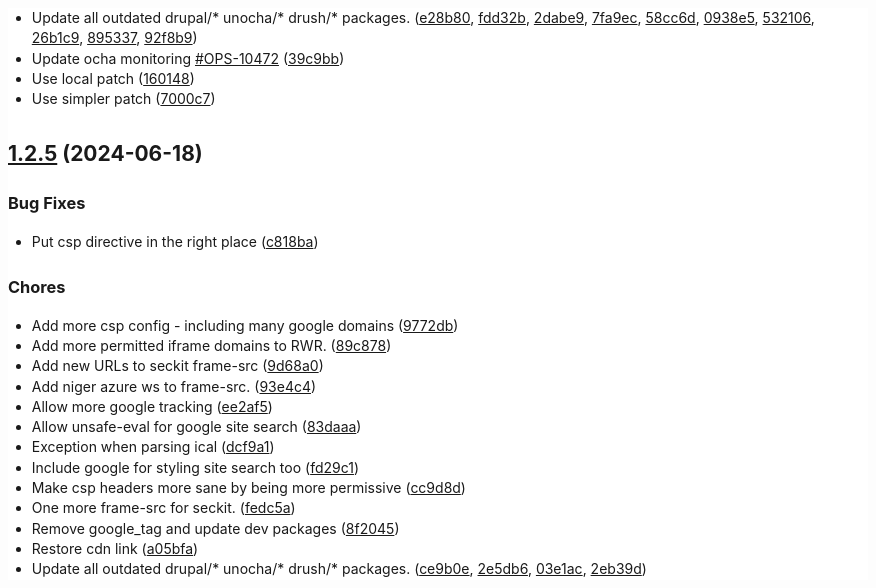 * Update all outdated drupal/* unocha/* drush/* packages. ([e28b80](https://github.com/UN-OCHA/response-site/commit/e28b800c22930167bc00310a3b5cedc4735df11b), [fdd32b](https://github.com/UN-OCHA/response-site/commit/fdd32b433d06e88ab8f5b67068fc357361a314b3), [2dabe9](https://github.com/UN-OCHA/response-site/commit/2dabe997c66cf36c74d03f19d5ad1a1e8df11461), [7fa9ec](https://github.com/UN-OCHA/response-site/commit/7fa9ec866fafb3d37499ba2f04a1501f4ea368aa), [58cc6d](https://github.com/UN-OCHA/response-site/commit/58cc6dd2216e2eedaf65ae49e0530c9b83856830), [0938e5](https://github.com/UN-OCHA/response-site/commit/0938e54de0e8448fb121b02edd28c577c69815a3), [532106](https://github.com/UN-OCHA/response-site/commit/532106f2840a27d95d13bedd28064988c3cdfede), [26b1c9](https://github.com/UN-OCHA/response-site/commit/26b1c98f6fa40f5ef3f1a7268b7130962070cb76), [895337](https://github.com/UN-OCHA/response-site/commit/895337f73f9ee72355a019283c89bc77b2a1c412), [92f8b9](https://github.com/UN-OCHA/response-site/commit/92f8b9deb3e479c815571ad795a9670cfeaa7b7a))
* Update ocha monitoring [#OPS-10472](https://https://humanitarian.atlassian.net/browse/OPS-10472) ([39c9bb](https://github.com/UN-OCHA/response-site/commit/39c9bb91e0a235574c090ba5c012b3893a5e3c46))
* Use local patch ([160148](https://github.com/UN-OCHA/response-site/commit/160148dea528550e494bba813a7586e45b6254e0))
* Use simpler patch ([7000c7](https://github.com/UN-OCHA/response-site/commit/7000c78127655990bd48b893cfcf0d65e8cae0f3))

## [1.2.5](https://github.com/UN-OCHA/response-site/compare/v1.2.4...v1.2.5) (2024-06-18)

### Bug Fixes

* Put csp directive in the right place ([c818ba](https://github.com/UN-OCHA/response-site/commit/c818bab8c425ca1b9a6880ac71efe4738733e9e3))

### Chores

* Add more csp config - including many google domains ([9772db](https://github.com/UN-OCHA/response-site/commit/9772dba5618156bde301ac808583fc002026033b))
* Add more permitted iframe domains to RWR. ([89c878](https://github.com/UN-OCHA/response-site/commit/89c8780d847b92eed185e2a039f8fd45b34079a7))
* Add new URLs to seckit frame-src ([9d68a0](https://github.com/UN-OCHA/response-site/commit/9d68a0727068a007cff78fc18dbc6025a7ba3851))
* Add niger azure ws to frame-src. ([93e4c4](https://github.com/UN-OCHA/response-site/commit/93e4c4209b1d3d7bccfe1a071d61da849ea53c0d))
* Allow more google tracking ([ee2af5](https://github.com/UN-OCHA/response-site/commit/ee2af5db6a2d27cad4194281e92b259f79e7dab3))
* Allow unsafe-eval for google site search ([83daaa](https://github.com/UN-OCHA/response-site/commit/83daaac54082010831389ab39c8f2927c36018d4))
* Exception when parsing ical ([dcf9a1](https://github.com/UN-OCHA/response-site/commit/dcf9a1477880c4fbc06d7e70049c9d9db1a9ce0c))
* Include google for styling site search too ([fd29c1](https://github.com/UN-OCHA/response-site/commit/fd29c18bb583a0e80c53ec155e908f1ec37ace2a))
* Make csp headers more sane by being more permissive ([cc9d8d](https://github.com/UN-OCHA/response-site/commit/cc9d8da645d8f3c27605a23939d7951c893a45f0))
* One more frame-src for seckit. ([fedc5a](https://github.com/UN-OCHA/response-site/commit/fedc5a12945050eabef89aa1d8ff6a7ceb7bf59f))
* Remove google_tag and update dev packages ([8f2045](https://github.com/UN-OCHA/response-site/commit/8f20457cf31f43602cb313079f9e31f2e0a605ce))
* Restore cdn link ([a05bfa](https://github.com/UN-OCHA/response-site/commit/a05bfa03f94f8aa4fbe997db2ab06ff44fff4e48))
* Update all outdated drupal/* unocha/* drush/* packages. ([ce9b0e](https://github.com/UN-OCHA/response-site/commit/ce9b0ed7f2c0e3489b248c75dd8012f52fcffec4), [2e5db6](https://github.com/UN-OCHA/response-site/commit/2e5db65e1ecc00ad1da3f040e12e8384590ba04b), [03e1ac](https://github.com/UN-OCHA/response-site/commit/03e1acb8403ca207ba58d00f1fff5e7b0f184098), [2eb39d](https://github.com/UN-OCHA/response-site/commit/2eb39d66d51361bcdea7456c3aa4c230866b2e6b))
